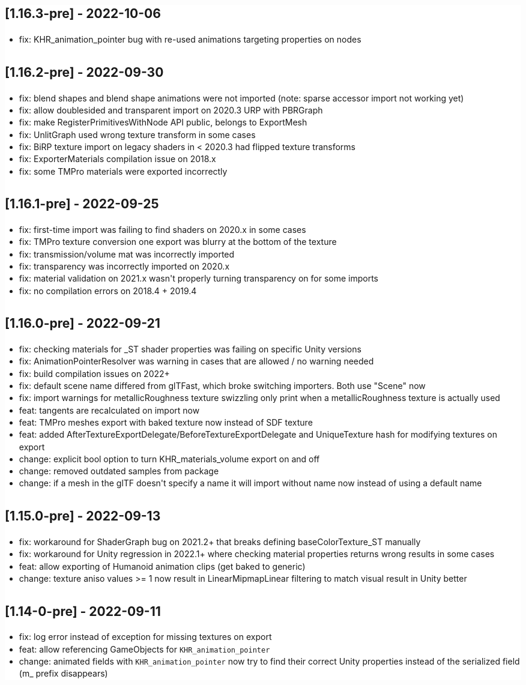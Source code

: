 ## [1.16.3-pre] - 2022-10-06
- fix: KHR_animation_pointer bug with re-used animations targeting properties on nodes

## [1.16.2-pre] - 2022-09-30
- fix: blend shapes and blend shape animations were not imported (note: sparse accessor import not working yet)
- fix: allow doublesided and transparent import on 2020.3 URP with PBRGraph
- fix: make RegisterPrimitivesWithNode API public, belongs to ExportMesh
- fix: UnlitGraph used wrong texture transform in some cases
- fix: BiRP texture import on legacy shaders in < 2020.3 had flipped texture transforms
- fix: ExporterMaterials compilation issue on 2018.x
- fix: some TMPro materials were exported incorrectly

## [1.16.1-pre] - 2022-09-25
- fix: first-time import was failing to find shaders on 2020.x in some cases
- fix: TMPro texture conversion one export was blurry at the bottom of the texture
- fix: transmission/volume mat was incorrectly imported
- fix: transparency was incorrectly imported on 2020.x
- fix: material validation on 2021.x wasn't properly turning transparency on for some imports
- fix: no compilation errors on 2018.4 + 2019.4

## [1.16.0-pre] - 2022-09-21
- fix: checking materials for _ST shader properties was failing on specific Unity versions
- fix: AnimationPointerResolver was warning in cases that are allowed / no warning needed
- fix: build compilation issues on 2022+
- fix: default scene name differed from glTFast, which broke switching importers. Both use "Scene" now
- fix: import warnings for metallicRoughness texture swizzling only print when a metallicRoughness texture is actually used
- feat: tangents are recalculated on import now
- feat: TMPro meshes export with baked texture now instead of SDF texture
- feat: added AfterTextureExportDelegate/BeforeTextureExportDelegate and UniqueTexture hash for modifying textures on export
- change: explicit bool option to turn KHR_materials_volume export on and off
- change: removed outdated samples from package
- change: if a mesh in the glTF doesn't specify a name it will import without name now instead of using a default name

## [1.15.0-pre] - 2022-09-13
- fix: workaround for ShaderGraph bug on 2021.2+ that breaks defining baseColorTexture_ST manually
- fix: workaround for Unity regression in 2022.1+ where checking material properties returns wrong results in some cases
- feat: allow exporting of Humanoid animation clips (get baked to generic)
- change: texture aniso values >= 1 now result in LinearMipmapLinear filtering to match visual result in Unity better

## [1.14-0-pre] - 2022-09-11
- fix: log error instead of exception for missing textures on export
- feat: allow referencing GameObjects for `KHR_animation_pointer`
- change: animated fields with `KHR_animation_pointer` now try to find their correct Unity properties instead of the serialized field (m_ prefix disappears)
